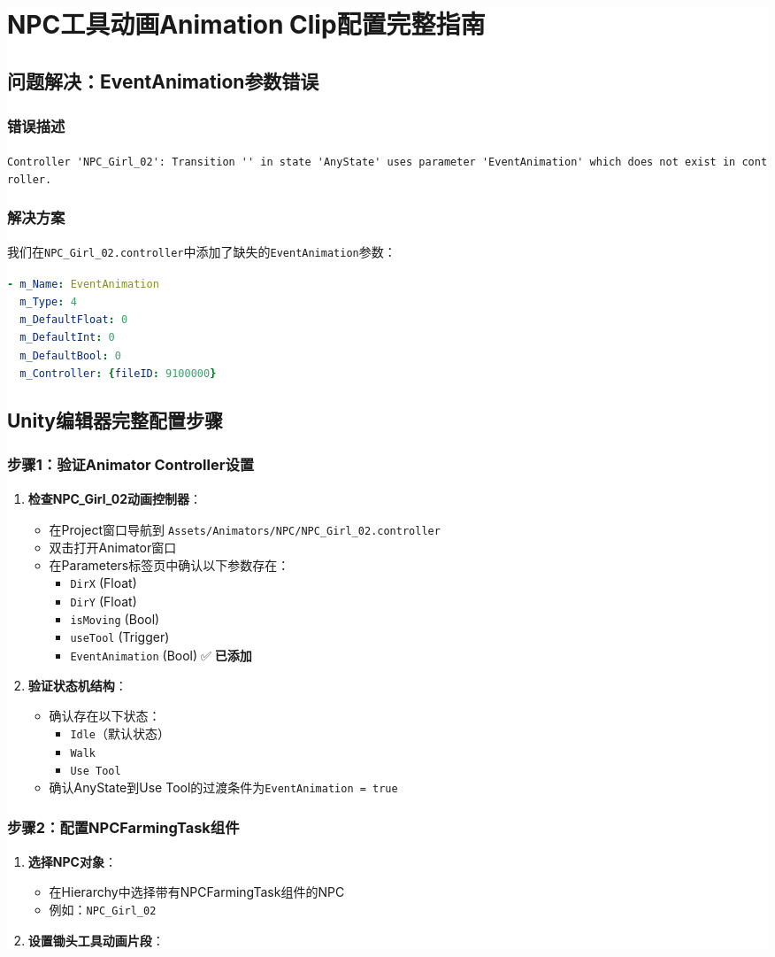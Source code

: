 # NPC工具动画Animation Clip配置完整指南

## 问题解决：EventAnimation参数错误

### 错误描述
```
Controller 'NPC_Girl_02': Transition '' in state 'AnyState' uses parameter 'EventAnimation' which does not exist in controller.
```

### 解决方案
我们在`NPC_Girl_02.controller`中添加了缺失的`EventAnimation`参数：

```yaml
- m_Name: EventAnimation
  m_Type: 4
  m_DefaultFloat: 0
  m_DefaultInt: 0
  m_DefaultBool: 0
  m_Controller: {fileID: 9100000}
```

## Unity编辑器完整配置步骤

### 步骤1：验证Animator Controller设置

1. **检查NPC_Girl_02动画控制器**：
   - 在Project窗口导航到 `Assets/Animators/NPC/NPC_Girl_02.controller`
   - 双击打开Animator窗口
   - 在Parameters标签页中确认以下参数存在：
     - `DirX` (Float)
     - `DirY` (Float) 
     - `isMoving` (Bool)
     - `useTool` (Trigger)
     - `EventAnimation` (Bool) ✅ **已添加**

2. **验证状态机结构**：
   - 确认存在以下状态：
     - `Idle`（默认状态）
     - `Walk`
     - `Use Tool`
   - 确认AnyState到Use Tool的过渡条件为`EventAnimation = true`

### 步骤2：配置NPCFarmingTask组件

1. **选择NPC对象**：
   - 在Hierarchy中选择带有NPCFarmingTask组件的NPC
   - 例如：`NPC_Girl_02`

2. **设置锄头工具动画片段**：
   